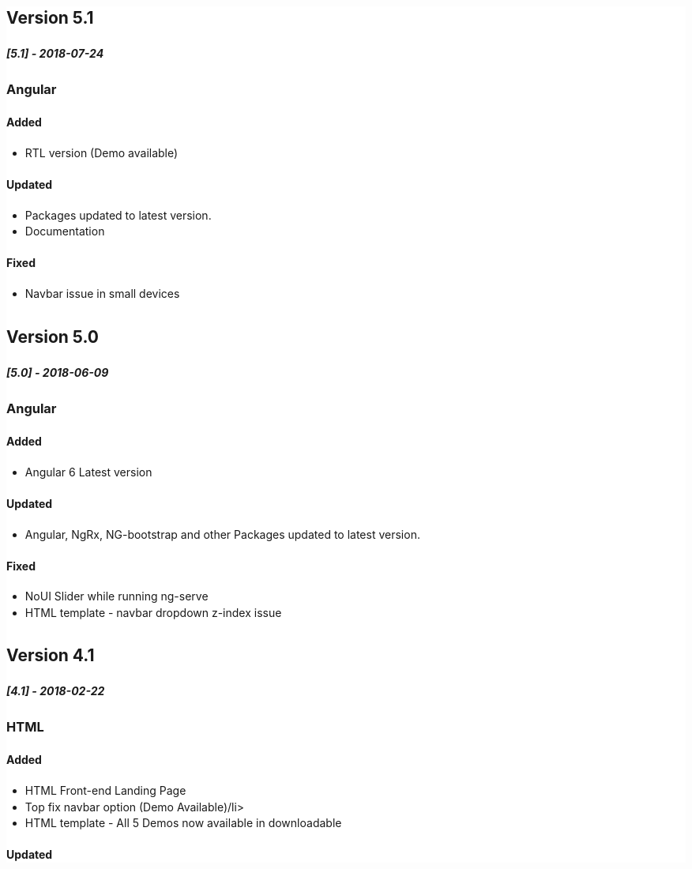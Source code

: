
## Version 5.1

##### [5.1] - 2018-07-24

### **Angular**

#### Added

- RTL version (Demo available)

#### Updated

- Packages updated to latest version.
- Documentation

#### Fixed

- Navbar issue in small devices


## Version 5.0

##### [5.0] - 2018-06-09

### **Angular**

#### Added

- Angular 6 Latest version

#### Updated

- Angular, NgRx, NG-bootstrap and other Packages updated to latest version.

#### Fixed

- NoUI Slider while running ng-serve
- HTML template - navbar dropdown z-index issue


## Version 4.1

##### [4.1] - 2018-02-22

### **HTML**

#### Added

- HTML Front-end Landing Page
- Top fix navbar option (Demo Available)/li>
- HTML template - All 5 Demos now available in downloadable

#### Updated
